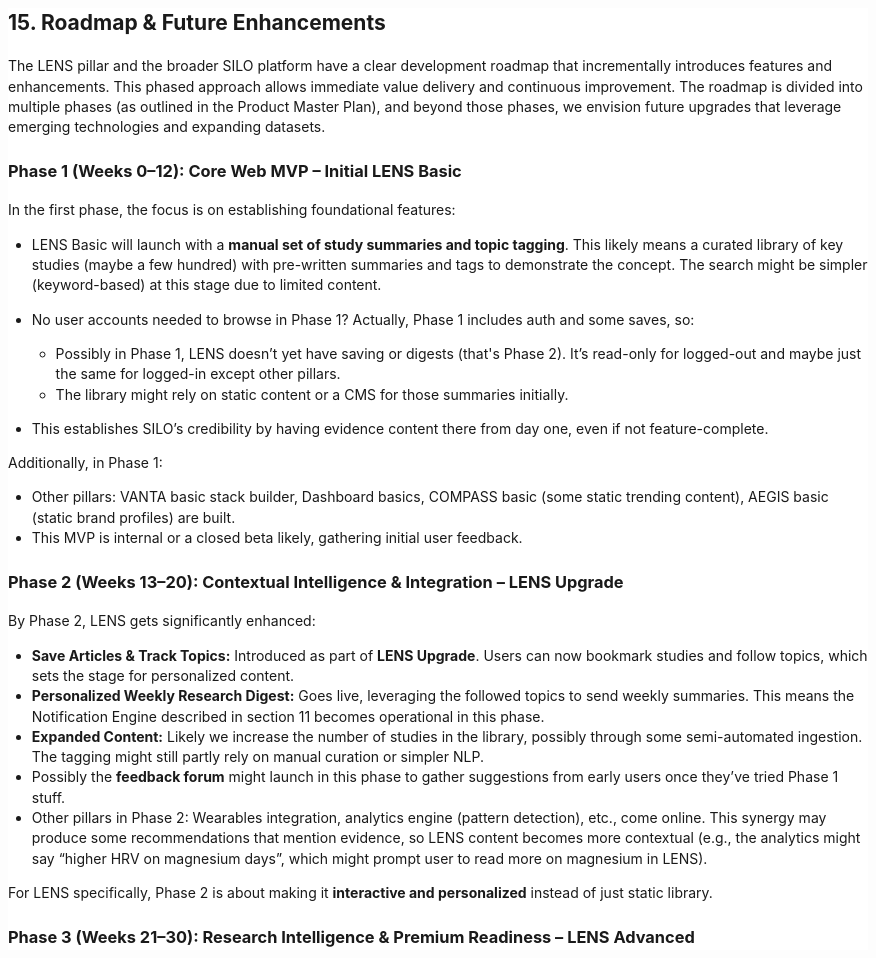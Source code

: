 ## 15. Roadmap & Future Enhancements

The LENS pillar and the broader SILO platform have a clear development roadmap that incrementally introduces features and enhancements. This phased approach allows immediate value delivery and continuous improvement. The roadmap is divided into multiple phases (as outlined in the Product Master Plan), and beyond those phases, we envision future upgrades that leverage emerging technologies and expanding datasets.

### **Phase 1 (Weeks 0–12): Core Web MVP** – **Initial LENS Basic**

In the first phase, the focus is on establishing foundational features:

* LENS Basic will launch with a **manual set of study summaries and topic tagging**. This likely means a curated library of key studies (maybe a few hundred) with pre-written summaries and tags to demonstrate the concept. The search might be simpler (keyword-based) at this stage due to limited content.
* No user accounts needed to browse in Phase 1? Actually, Phase 1 includes auth and some saves, so:

  * Possibly in Phase 1, LENS doesn’t yet have saving or digests (that's Phase 2). It’s read-only for logged-out and maybe just the same for logged-in except other pillars.
  * The library might rely on static content or a CMS for those summaries initially.
* This establishes SILO’s credibility by having evidence content there from day one, even if not feature-complete.

Additionally, in Phase 1:

* Other pillars: VANTA basic stack builder, Dashboard basics, COMPASS basic (some static trending content), AEGIS basic (static brand profiles) are built.
* This MVP is internal or a closed beta likely, gathering initial user feedback.

### **Phase 2 (Weeks 13–20): Contextual Intelligence & Integration** – **LENS Upgrade**

By Phase 2, LENS gets significantly enhanced:

* **Save Articles & Track Topics:** Introduced as part of **LENS Upgrade**. Users can now bookmark studies and follow topics, which sets the stage for personalized content.
* **Personalized Weekly Research Digest:** Goes live, leveraging the followed topics to send weekly summaries. This means the Notification Engine described in section 11 becomes operational in this phase.
* **Expanded Content:** Likely we increase the number of studies in the library, possibly through some semi-automated ingestion. The tagging might still partly rely on manual curation or simpler NLP.
* Possibly the **feedback forum** might launch in this phase to gather suggestions from early users once they’ve tried Phase 1 stuff.
* Other pillars in Phase 2: Wearables integration, analytics engine (pattern detection), etc., come online. This synergy may produce some recommendations that mention evidence, so LENS content becomes more contextual (e.g., the analytics might say “higher HRV on magnesium days”, which might prompt user to read more on magnesium in LENS).

For LENS specifically, Phase 2 is about making it **interactive and personalized** instead of just static library.

### **Phase 3 (Weeks 21–30): Research Intelligence & Premium Readiness** – **LENS Advanced**
